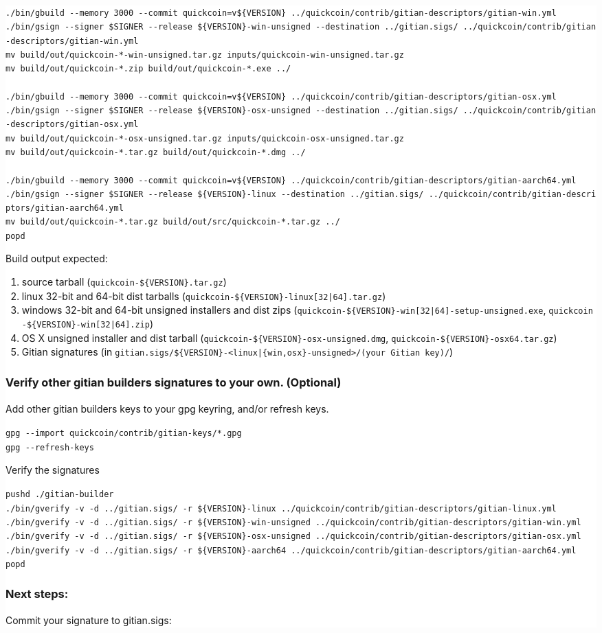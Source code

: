     ./bin/gbuild --memory 3000 --commit quickcoin=v${VERSION} ../quickcoin/contrib/gitian-descriptors/gitian-win.yml
    ./bin/gsign --signer $SIGNER --release ${VERSION}-win-unsigned --destination ../gitian.sigs/ ../quickcoin/contrib/gitian-descriptors/gitian-win.yml
    mv build/out/quickcoin-*-win-unsigned.tar.gz inputs/quickcoin-win-unsigned.tar.gz
    mv build/out/quickcoin-*.zip build/out/quickcoin-*.exe ../

    ./bin/gbuild --memory 3000 --commit quickcoin=v${VERSION} ../quickcoin/contrib/gitian-descriptors/gitian-osx.yml
    ./bin/gsign --signer $SIGNER --release ${VERSION}-osx-unsigned --destination ../gitian.sigs/ ../quickcoin/contrib/gitian-descriptors/gitian-osx.yml
    mv build/out/quickcoin-*-osx-unsigned.tar.gz inputs/quickcoin-osx-unsigned.tar.gz
    mv build/out/quickcoin-*.tar.gz build/out/quickcoin-*.dmg ../

    ./bin/gbuild --memory 3000 --commit quickcoin=v${VERSION} ../quickcoin/contrib/gitian-descriptors/gitian-aarch64.yml
    ./bin/gsign --signer $SIGNER --release ${VERSION}-linux --destination ../gitian.sigs/ ../quickcoin/contrib/gitian-descriptors/gitian-aarch64.yml
    mv build/out/quickcoin-*.tar.gz build/out/src/quickcoin-*.tar.gz ../
    popd

Build output expected:

  1. source tarball (`quickcoin-${VERSION}.tar.gz`)
  2. linux 32-bit and 64-bit dist tarballs (`quickcoin-${VERSION}-linux[32|64].tar.gz`)
  3. windows 32-bit and 64-bit unsigned installers and dist zips (`quickcoin-${VERSION}-win[32|64]-setup-unsigned.exe`, `quickcoin-${VERSION}-win[32|64].zip`)
  4. OS X unsigned installer and dist tarball (`quickcoin-${VERSION}-osx-unsigned.dmg`, `quickcoin-${VERSION}-osx64.tar.gz`)
  5. Gitian signatures (in `gitian.sigs/${VERSION}-<linux|{win,osx}-unsigned>/(your Gitian key)/`)

### Verify other gitian builders signatures to your own. (Optional)

Add other gitian builders keys to your gpg keyring, and/or refresh keys.

    gpg --import quickcoin/contrib/gitian-keys/*.gpg
    gpg --refresh-keys

Verify the signatures

    pushd ./gitian-builder
    ./bin/gverify -v -d ../gitian.sigs/ -r ${VERSION}-linux ../quickcoin/contrib/gitian-descriptors/gitian-linux.yml
    ./bin/gverify -v -d ../gitian.sigs/ -r ${VERSION}-win-unsigned ../quickcoin/contrib/gitian-descriptors/gitian-win.yml
    ./bin/gverify -v -d ../gitian.sigs/ -r ${VERSION}-osx-unsigned ../quickcoin/contrib/gitian-descriptors/gitian-osx.yml
    ./bin/gverify -v -d ../gitian.sigs/ -r ${VERSION}-aarch64 ../quickcoin/contrib/gitian-descriptors/gitian-aarch64.yml
    popd

### Next steps:

Commit your signature to gitian.sigs:
